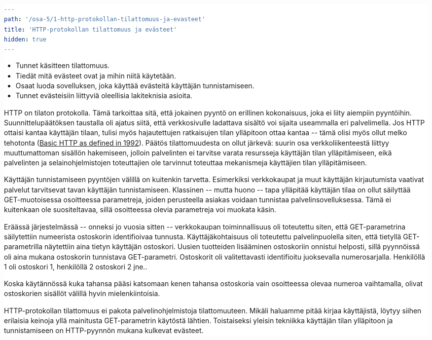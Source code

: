 ```yaml
---
path: '/osa-5/1-http-protokollan-tilattomuus-ja-evasteet'
title: 'HTTP-protokollan tilattomuus ja evästeet'
hidden: true
---
```



<text-box variant='learningObjectives' name='Oppimistavoitteet'>

- Tunnet käsitteen tilattomuus.
- Tiedät mitä evästeet ovat ja mihin niitä käytetään.
- Osaat luoda sovelluksen, joka käyttää evästeitä käyttäjän tunnistamiseen.
- Tunnet evästeisiin liittyviä oleellisia lakiteknisia asioita.

</text-box>


HTTP on tilaton protokolla. Tämä tarkoittaa sitä, että jokainen pyyntö on erillinen kokonaisuus, joka ei liity aiempiin pyyntöihin. Suunnittelupäätöksen taustalla oli ajatus siitä, että verkkosivulle ladattava sisältö voi sijaita useammalla eri palvelimella. Jos HTTP ottaisi kantaa käyttäjän tilaan, tulisi myös hajautettujen ratkaisujen tilan ylläpitoon ottaa kantaa -- tämä olisi myös ollut melko tehotonta ([Basic HTTP as defined in 1992](https://www.w3.org/Protocols/HTTP/HTTP2.html)). Päätös tilattomuudesta on ollut järkevä: suurin osa verkkoliikenteestä liittyy muuttumattoman sisällön hakemiseen, jolloin palvelinten ei tarvitse varata resursseja käyttäjän tilan ylläpitämiseen, eikä palvelinten ja selainohjelmistojen toteuttajien ole tarvinnut toteuttaa mekanismeja käyttäjien tilan ylläpitämiseen.


Käyttäjän tunnistamiseen pyyntöjen välillä on kuitenkin tarvetta. Esimerkiksi verkkokaupat ja muut käyttäjän kirjautumista vaativat palvelut tarvitsevat tavan käyttäjän tunnistamiseen. Klassinen -- mutta huono -- tapa ylläpitää käyttäjän tilaa on ollut säilyttää GET-muotoisessa osoitteessa parametreja, joiden perusteella asiakas voidaan tunnistaa palvelinsovelluksessa. Tämä ei kuitenkaan ole suositeltavaa, sillä osoitteessa olevia parametreja voi muokata käsin.


<text-box variant='hint' name='Case: GET-parametri tunnistautumiseen'>

Eräässä järjestelmässä -- onneksi jo vuosia sitten -- verkkokaupan toiminnallisuus oli toteutettu siten, että GET-parametrina säilytettiin numeerista ostoskorin identifioivaa tunnusta. Käyttäjäkohtaisuus oli toteutettu palvelinpuolella siten, että tietyllä GET-parametrilla näytettiin aina tietyn käyttäjän ostoskori. Uusien tuotteiden lisääminen ostoskoriin onnistui helposti, sillä pyynnöissä oli aina mukana ostoskorin tunnistava GET-parametri. Ostoskorit oli valitettavasti identifioitu juoksevalla numerosarjalla. Henkilöllä 1 oli ostoskori 1, henkilöllä 2 ostoskori 2 jne..


Koska käytännössä kuka tahansa pääsi katsomaan kenen tahansa ostoskoria vain osoitteessa olevaa numeroa vaihtamalla, olivat ostoskorien sisällöt välillä hyvin mielenkiintoisia.

</text-box>


HTTP-protokollan tilattomuus ei pakota palvelinohjelmistoja tilattomuuteen. Mikäli haluamme pitää kirjaa käyttäjistä, löytyy siihen erilaisia keinoja yllä mainitusta GET-parametrin käytöstä lähtien. Toistaiseksi yleisin tekniikka käyttäjän tilan ylläpitoon ja tunnistamiseen on HTTP-pyynnön mukana kulkevat evästeet.


